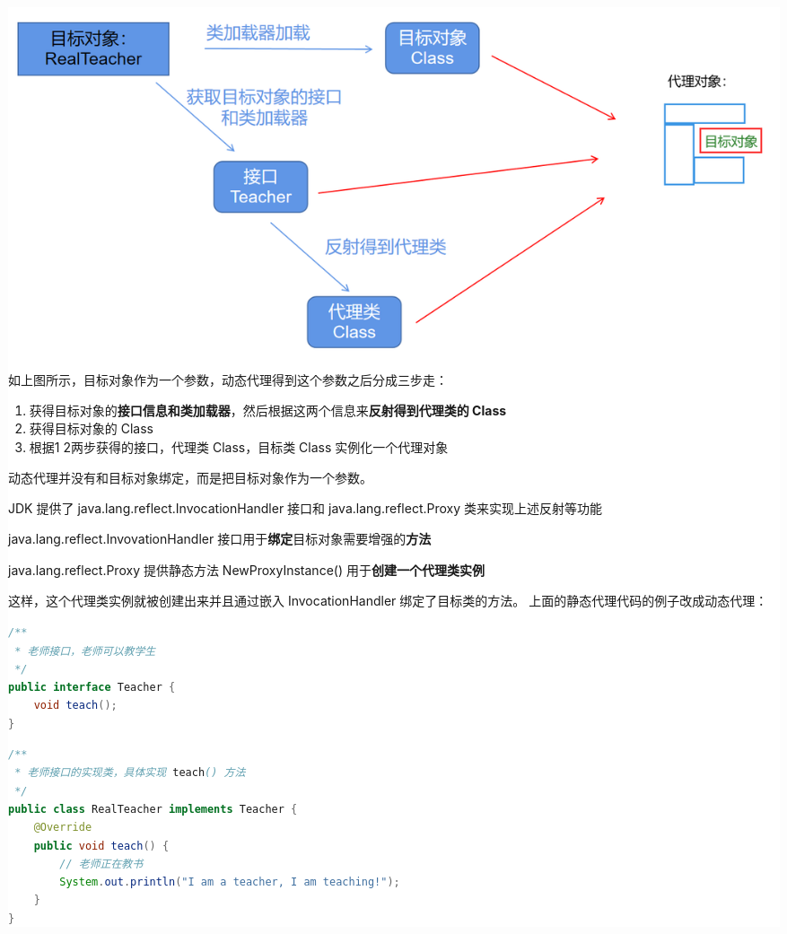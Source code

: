 ![image-20221111211213132](images/image-20221111211213132.png)

如上图所示，目标对象作为一个参数，动态代理得到这个参数之后分成三步走：

1. 获得目标对象的**接口信息和类加载器**，然后根据这两个信息来**反射得到代理类的 Class**
2. 获得目标对象的 Class
3. 根据1 2两步获得的接口，代理类 Class，目标类 Class 实例化一个代理对象



动态代理并没有和目标对象绑定，而是把目标对象作为一个参数。



JDK 提供了 java.lang.reflect.InvocationHandler 接口和 java.lang.reflect.Proxy 类来实现上述反射等功能

java.lang.reflect.InvovationHandler 接口用于**绑定**目标对象需要增强的**方法**

java.lang.reflect.Proxy 提供静态方法 NewProxyInstance() 用于**创建一个代理类实例**

这样，这个代理类实例就被创建出来并且通过嵌入 InvocationHandler 绑定了目标类的方法。
上面的静态代理代码的例子改成动态代理：

~~~java
/**
 * 老师接口，老师可以教学生
 */
public interface Teacher {
    void teach();
}
~~~

~~~java
/**
 * 老师接口的实现类，具体实现 teach() 方法
 */
public class RealTeacher implements Teacher {
    @Override
    public void teach() {
        // 老师正在教书
        System.out.println("I am a teacher, I am teaching!");
    }
}
~~~
